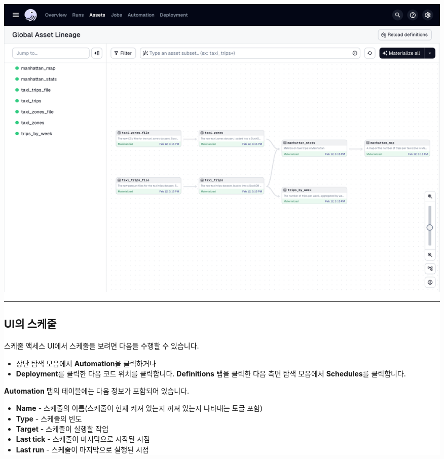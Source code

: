 ![](./images/ui-trip-update-job-asset-graph.png)

---

## UI의 스케줄

스케줄 액세스
UI에서 스케줄을 보려면 다음을 수행할 수 있습니다.  
  
- 상단 탐색 모음에서 **Automation**을 클릭하거나  
- **Deployment**를 클릭한 다음 코드 위치를 클릭합니다. **Definitions** 탭을 클릭한 다음 측면 탐색 모음에서 **Schedules**를 클릭합니다.  
  
**Automation** 탭의 테이블에는 다음 정보가 포함되어 있습니다.  
  
- **Name** - 스케줄의 이름(스케줄이 현재 켜져 있는지 꺼져 있는지 나타내는 토글 포함)  
- **Type** - 스케줄의 빈도  
- **Target** - 스케줄이 실행할 작업  
- **Last tick** - 스케줄이 마지막으로 시작된 시점  
- **Last run** - 스케줄이 마지막으로 실행된 시점
